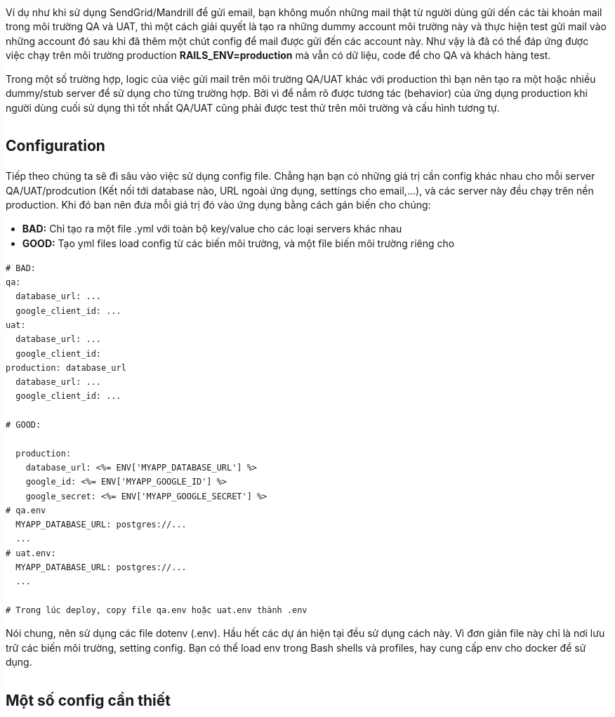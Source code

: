 Ví dụ như khi sử dụng SendGrid/Mandrill để gửi email, bạn không muốn những mail thật từ người dùng gửi dến các tài khoản mail trong môi trường QA và UAT, thì một cách giải quyết là tạo ra những dummy account môi trường này và thực hiện test gửi mail vào những account đó sau khi đã thêm một chút config để mail được gửi đến các account này. Như vậy là đã có thể đáp ứng được việc chạy trên môi trường production **RAILS_ENV=production** mà vẫn có dữ liệu, code để cho QA và khách hàng test. 

Trong một số trường hợp, logic của việc gửi mail trên môi trường QA/UAT khác với production thì bạn nên tạo ra một hoặc nhiều dummy/stub server để sử dụng cho từng trường hợp. Bởi vì để nắm rõ được tương tác (behavior) của ứng dụng production khi người dùng cuối sử dụng thì tốt nhất QA/UAT cũng phải được test thử trên môi trường và cấu hình tương tự.

## Configuration 

Tiếp theo chúng ta sẽ đi sâu vào việc sử dụng config file. Chẳng hạn bạn có những giá trị cần config khác nhau cho mỗi server QA/UAT/prodcution (Kết nối tới database nào, URL ngoài ứng dụng, settings cho email,...), và các server này đều chạy trên nền production. Khi đó ban nên đưa mỗi giá trị đó vào ứng dụng bằng cách gán biến cho chúng:
- **BAD:** Chỉ tạo ra một file .yml với toàn bộ key/value cho các loại servers khác nhau 
- **GOOD:** Tạo yml files load config từ các biến môi trường, và một file biến môi trường riêng cho 
``` 
# BAD: 
qa: 
  database_url: ...
  google_client_id: ...
uat: 
  database_url: ...
  google_client_id:
production: database_url
  database_url: ...
  google_client_id: ...
  
# GOOD: 
  
  production:
    database_url: <%= ENV['MYAPP_DATABASE_URL'] %>
    google_id: <%= ENV['MYAPP_GOOGLE_ID'] %>
    google_secret: <%= ENV['MYAPP_GOOGLE_SECRET'] %>
# qa.env
  MYAPP_DATABASE_URL: postgres://...
  ...
# uat.env:
  MYAPP_DATABASE_URL: postgres://...
  ...
  
# Trong lúc deploy, copy file qa.env hoặc uat.env thành .env
```
Nói chung, nên sử dụng các file dotenv (.env). Hầu hết các dự án hiện tại đều sử dụng cách này. Vì đơn giản file này chỉ là nơi lưu trữ các biến môi trường, setting config. Bạn có thể load env trong Bash shells và profiles, hay cung cấp env cho docker để sử dụng.

## Một số config cần thiết 
